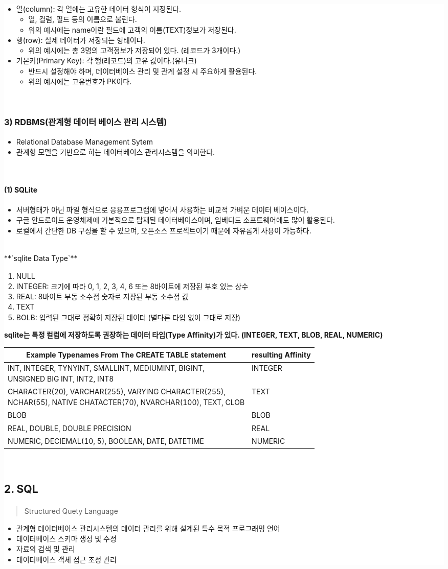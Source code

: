 - 열(column): 각 열에는 고유한 데이터 형식이 지정된다. 
  - 열, 컬럼, 필드 등의 이름으로 불린다.
  - 위의 예시에는 name이란 필드에 고객의 이름(TEXT)정보가 저장된다. 
- 행(row): 실제 데이터가 저장되는 형태이다.
  - 위의 예시에는 총 3명의 고객정보가 저장되어 있다. (레코드가 3개이다.)
- 기본키(Primary Key): 각 행(레코드)의 고유 값이다.(유니크)
  - 반드시 설정해야 하며, 데이터베이스 관리 및 관계 설정 시 주요하게 활용된다. 
  - 위의 예시에는 고유번호가 PK이다. 

<br>

### 3) RDBMS(관계형 데이터 베이스 관리 시스템)

- Relational Database Management Sytem
- 관계형 모델을 기반으로 하는 데이터베이스 관리시스템을 의미한다. 

<br>

#### (1) SQLite

- 서버형태가 아닌 파일 형식으로 응용프로그램에 넣어서 사용하는 비교적 가벼운 데이터 베이스이다.
- 구글 안드로이드 운영체제에 기본적으로 탑재된 데이터베이스이며, 임베디드 소프트웨어에도 많이 활용된다.
- 로컬에서 간단한 DB 구성을 할 수 있으며, 오픈소스 프로젝트이기 때문에 자유롭게 사용이 가능하다. 

<br>
**`sqlite Data Type`**

1. NULL
2. INTEGER: 크기에 따라 0, 1, 2, 3, 4, 6 또는 8바이트에 저장된 부호 있는 상수
3. REAL: 8바이트 부동 소수점 숫자로 저장된 부동 소수점 값
4. TEXT
5. BOLB: 입력된 그대로 정확히 저장된 데이터 (별다른 타입 없이 그대로 저장)

**sqlite는 특정 컬럼에 저장하도록 권장하는 데이터 타입(Type Affinity)가 있다. (INTEGER, TEXT, BLOB, REAL, NUMERIC)**

| Example Typenames From The CREATE TABLE statement            | resulting Affinity |
| ------------------------------------------------------------ | ------------------ |
| INT, INTEGER, TYNYINT,  SMALLINT, MEDIUMINT, BIGINT,<br />UNSIGNED BIG INT, INT2, INT8 | INTEGER            |
| CHARACTER(20), VARCHAR(255), VARYING CHARACTER(255),<br />NCHAR(55), NATIVE CHATACTER(70), NVARCHAR(100), TEXT, CLOB | TEXT               |
| BLOB                                                         | BLOB               |
| REAL, DOUBLE, DOUBLE PRECISION                               | REAL               |
| NUMERIC, DECIEMAL(10, 5), BOOLEAN, DATE, DATETIME            | NUMERIC            |

<br>

## 2. SQL

> Structured Quety Language

- 관계형 데이터베이스 관리시스템의 데이터 관리를 위해 설계된 특수 목적 프로그래밍 언어
- 데이터베이스 스키마 생성 및 수정
- 자료의 검색 및 관리
- 데이터베이스 객체 접근 조정 관리
